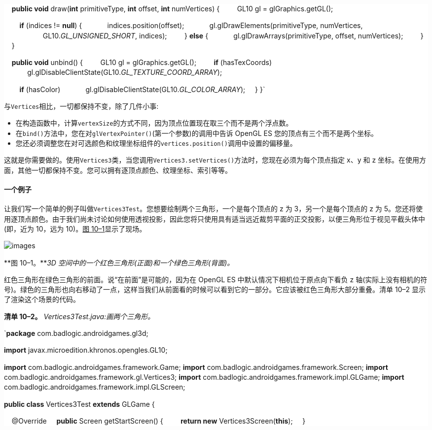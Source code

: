     **public void** draw(**int** primitiveType, **int** offset, **int** numVertices) {
        GL10 gl = glGraphics.getGL();

        **if** (indices != **null**) {
            indices.position(offset);
            gl.glDrawElements(primitiveType, numVertices,
                    GL10.*GL_UNSIGNED_SHORT*, indices);
        } **else** {
            gl.glDrawArrays(primitiveType, offset, numVertices);
        }
    }

    **public void** unbind() {
        GL10 gl = glGraphics.getGL();
        **if** (hasTexCoords)
            gl.glDisableClientState(GL10.*GL_TEXTURE_COORD_ARRAY*);

        **if** (hasColor)
            gl.glDisableClientState(GL10.*GL_COLOR_ARRAY*);
    }
}`

与`Vertices`相比，一切都保持不变，除了几件小事:

*   在构造函数中，计算`vertexSize`的方式不同，因为顶点位置现在取三个而不是两个浮点数。
*   在`bind()`方法中，您在对`glVertexPointer()`(第一个参数)的调用中告诉 OpenGL ES 您的顶点有三个而不是两个坐标。
*   您还必须调整您在对可选颜色和纹理坐标组件的`vertices.position()`调用中设置的偏移量。

这就是你需要做的。使用`Vertices3`类，当您调用`Vertices3.setVertices()`方法时，您现在必须为每个顶点指定 x、y 和 z 坐标。在使用方面，其他一切都保持不变。您可以拥有逐顶点颜色、纹理坐标、索引等等。

#### 一个例子

让我们写一个简单的例子叫做`Vertices3Test`。您想要绘制两个三角形，一个是每个顶点的 z 为 3，另一个是每个顶点的 z 为 5。您还将使用逐顶点颜色。由于我们尚未讨论如何使用透视投影，因此您将只使用具有适当远近裁剪平面的正交投影，以便三角形位于视见平截头体中(即，近为 10，远为 10)。[图 10–1](#fig_10_1)显示了现场。

![images](img/1001.jpg)

**图 10–1。***3D 空间中的一个红色三角形(正面)和一个绿色三角形(背面)。*

红色三角形在绿色三角形的前面。说“在前面”是可能的，因为在 OpenGL ES 中默认情况下相机位于原点向下看负 z 轴(实际上没有相机的符号)。绿色的三角形也向右移动了一点，这样当我们从前面看的时候可以看到它的一部分。它应该被红色三角形大部分重叠。清单 10–2 显示了渲染这个场景的代码。

**清单 10–2。** *Vertices3Test.java:画两个三角形。*

`**package** com.badlogic.androidgames.gl3d;

**import** javax.microedition.khronos.opengles.GL10;

**import** com.badlogic.androidgames.framework.Game;
**import** com.badlogic.androidgames.framework.Screen;
**import** com.badlogic.androidgames.framework.gl.Vertices3;
**import** com.badlogic.androidgames.framework.impl.GLGame;
**import** com.badlogic.androidgames.framework.impl.GLScreen;

**public class** Vertices3Test **extends** GLGame {

    @Override
    **public** Screen getStartScreen() {
        **return new** Vertices3Screen(**this**);
    }
